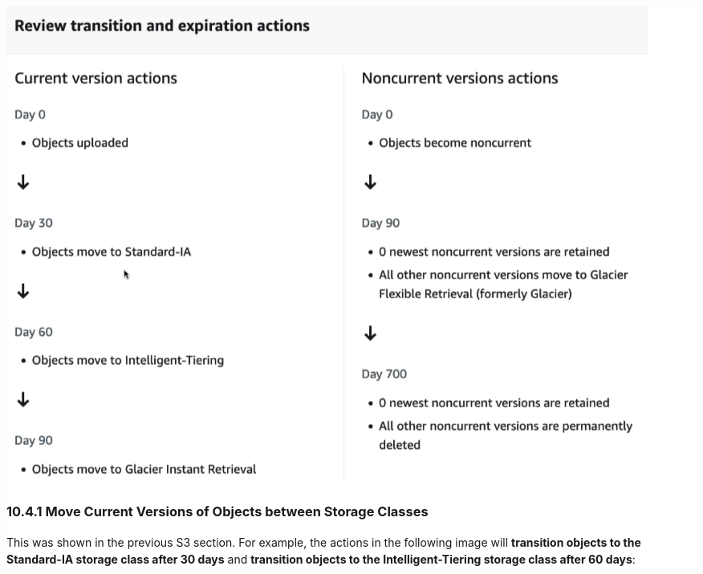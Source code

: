 ![S3 Lifecycle Rule Summary](/assets/aws-certified-developer-associate/s3_lifecycle_rule_summary.png "S3 Lifecycle Rule Summary")

### 10.4.1 Move Current Versions of Objects between Storage Classes

This was shown in the previous S3 section. For example, the actions in the following image will **transition objects to the Standard-IA storage class after 30 days** and **transition objects to the Intelligent-Tiering storage class after 60 days**:
